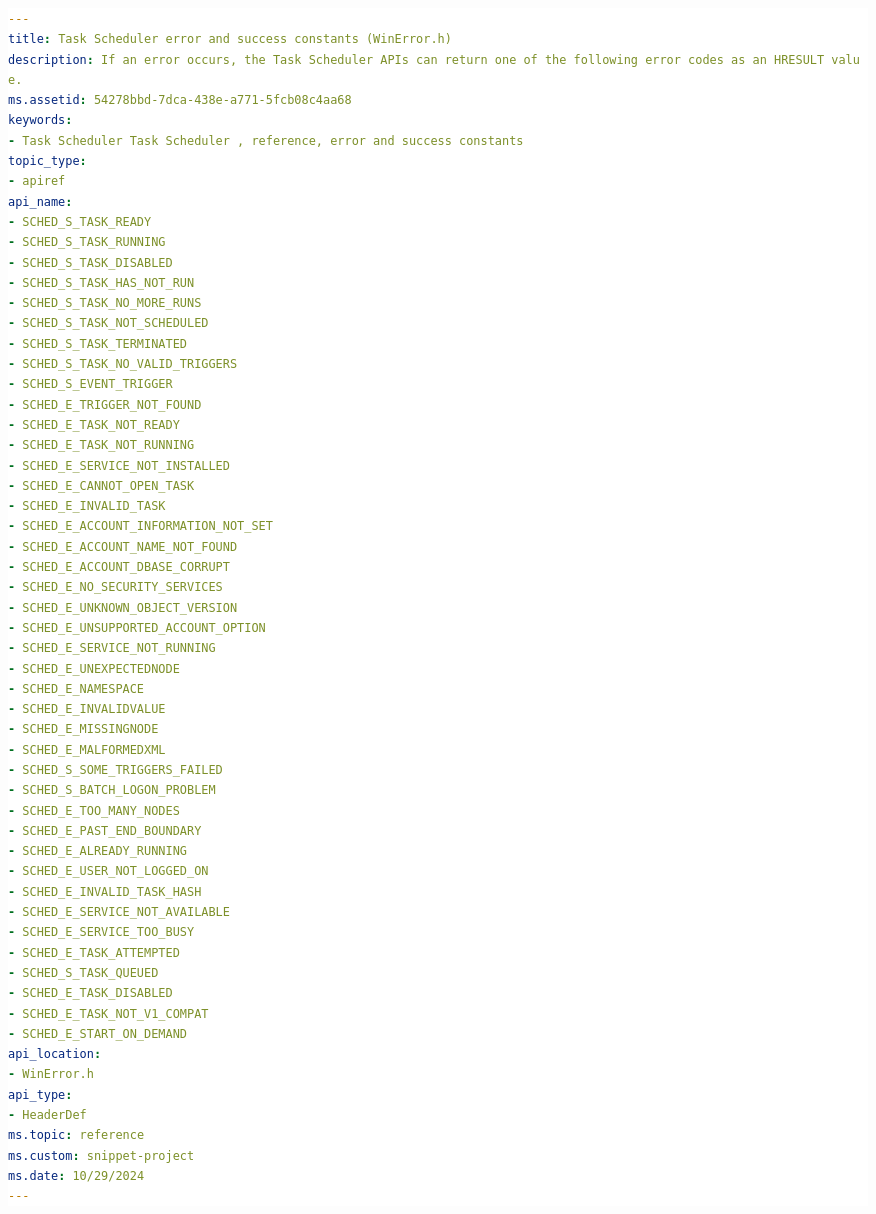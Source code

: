 ```yaml
---
title: Task Scheduler error and success constants (WinError.h)
description: If an error occurs, the Task Scheduler APIs can return one of the following error codes as an HRESULT value.
ms.assetid: 54278bbd-7dca-438e-a771-5fcb08c4aa68
keywords:
- Task Scheduler Task Scheduler , reference, error and success constants
topic_type:
- apiref
api_name:
- SCHED_S_TASK_READY
- SCHED_S_TASK_RUNNING
- SCHED_S_TASK_DISABLED
- SCHED_S_TASK_HAS_NOT_RUN
- SCHED_S_TASK_NO_MORE_RUNS
- SCHED_S_TASK_NOT_SCHEDULED
- SCHED_S_TASK_TERMINATED
- SCHED_S_TASK_NO_VALID_TRIGGERS
- SCHED_S_EVENT_TRIGGER
- SCHED_E_TRIGGER_NOT_FOUND
- SCHED_E_TASK_NOT_READY
- SCHED_E_TASK_NOT_RUNNING
- SCHED_E_SERVICE_NOT_INSTALLED
- SCHED_E_CANNOT_OPEN_TASK
- SCHED_E_INVALID_TASK
- SCHED_E_ACCOUNT_INFORMATION_NOT_SET
- SCHED_E_ACCOUNT_NAME_NOT_FOUND
- SCHED_E_ACCOUNT_DBASE_CORRUPT
- SCHED_E_NO_SECURITY_SERVICES
- SCHED_E_UNKNOWN_OBJECT_VERSION
- SCHED_E_UNSUPPORTED_ACCOUNT_OPTION
- SCHED_E_SERVICE_NOT_RUNNING
- SCHED_E_UNEXPECTEDNODE
- SCHED_E_NAMESPACE
- SCHED_E_INVALIDVALUE
- SCHED_E_MISSINGNODE
- SCHED_E_MALFORMEDXML
- SCHED_S_SOME_TRIGGERS_FAILED
- SCHED_S_BATCH_LOGON_PROBLEM
- SCHED_E_TOO_MANY_NODES
- SCHED_E_PAST_END_BOUNDARY
- SCHED_E_ALREADY_RUNNING
- SCHED_E_USER_NOT_LOGGED_ON
- SCHED_E_INVALID_TASK_HASH
- SCHED_E_SERVICE_NOT_AVAILABLE
- SCHED_E_SERVICE_TOO_BUSY
- SCHED_E_TASK_ATTEMPTED
- SCHED_S_TASK_QUEUED
- SCHED_E_TASK_DISABLED
- SCHED_E_TASK_NOT_V1_COMPAT
- SCHED_E_START_ON_DEMAND
api_location:
- WinError.h
api_type:
- HeaderDef
ms.topic: reference
ms.custom: snippet-project
ms.date: 10/29/2024
---
```
